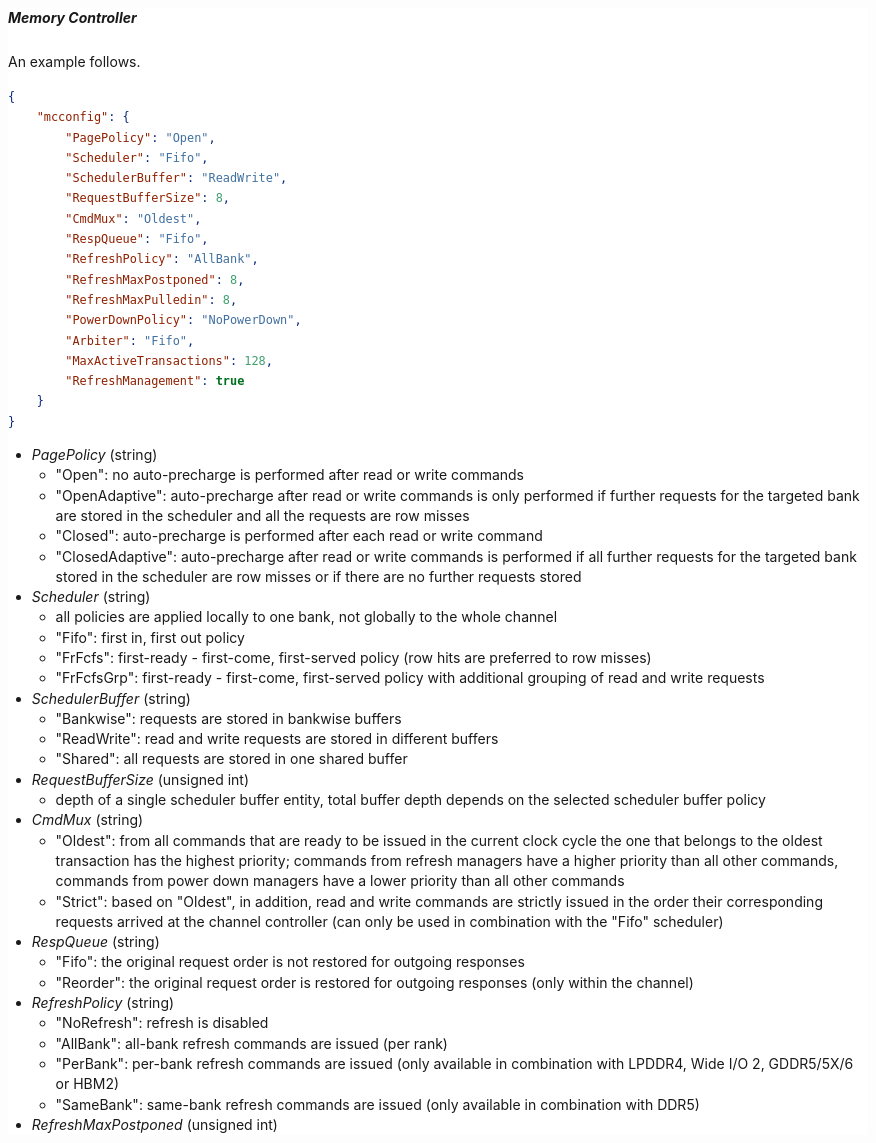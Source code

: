 ##### Memory Controller

An example follows.

```json
{
    "mcconfig": {
        "PagePolicy": "Open", 
        "Scheduler": "Fifo", 
        "SchedulerBuffer": "ReadWrite",
        "RequestBufferSize": 8, 
        "CmdMux": "Oldest", 
        "RespQueue": "Fifo", 
        "RefreshPolicy": "AllBank", 
        "RefreshMaxPostponed": 8, 
        "RefreshMaxPulledin": 8, 
        "PowerDownPolicy": "NoPowerDown", 
        "Arbiter": "Fifo",
        "MaxActiveTransactions": 128,
        "RefreshManagement": true
    }
}
```

  - *PagePolicy* (string)
    - "Open": no auto-precharge is performed after read or write commands
    - "OpenAdaptive": auto-precharge after read or write commands is only performed if further requests for the targeted bank are stored in the scheduler and all the requests are row misses
    - "Closed": auto-precharge is performed after each read or write command
    - "ClosedAdaptive": auto-precharge after read or write commands is performed if all further requests for the targeted bank stored in the scheduler are row misses or if there are no further requests stored 
  - *Scheduler* (string)
    - all policies are applied locally to one bank, not globally to the whole channel
    - "Fifo": first in, first out policy
    - "FrFcfs": first-ready - first-come, first-served policy (row hits are preferred to row misses)
    - "FrFcfsGrp": first-ready - first-come, first-served policy with additional grouping of read and write requests
  - *SchedulerBuffer* (string)
    - "Bankwise": requests are stored in bankwise buffers
    - "ReadWrite": read and write requests are stored in different buffers
    - "Shared": all requests are stored in one shared buffer
  - *RequestBufferSize* (unsigned int)
    - depth of a single scheduler buffer entity, total buffer depth depends on the selected scheduler buffer policy
  - *CmdMux* (string)
    - "Oldest": from all commands that are ready to be issued in the current clock cycle the one that belongs to the oldest transaction has the highest priority; commands from refresh managers have a higher priority than all other commands, commands from power down managers have a lower priority than all other commands
    - "Strict": based on "Oldest", in addition, read and write commands are strictly issued in the order their corresponding requests arrived at the channel controller (can only be used in combination with the "Fifo" scheduler) 
  - *RespQueue* (string)
    - "Fifo": the original request order is not restored for outgoing responses 
    - "Reorder": the original request order is restored for outgoing responses (only within the channel)
  - *RefreshPolicy* (string)
    - "NoRefresh": refresh is disabled
    - "AllBank": all-bank refresh commands are issued (per rank)
    - "PerBank": per-bank refresh commands are issued (only available in combination with LPDDR4, Wide I/O 2, GDDR5/5X/6 or HBM2)
    - "SameBank": same-bank refresh commands are issued (only available in combination with DDR5)
  - *RefreshMaxPostponed* (unsigned int)